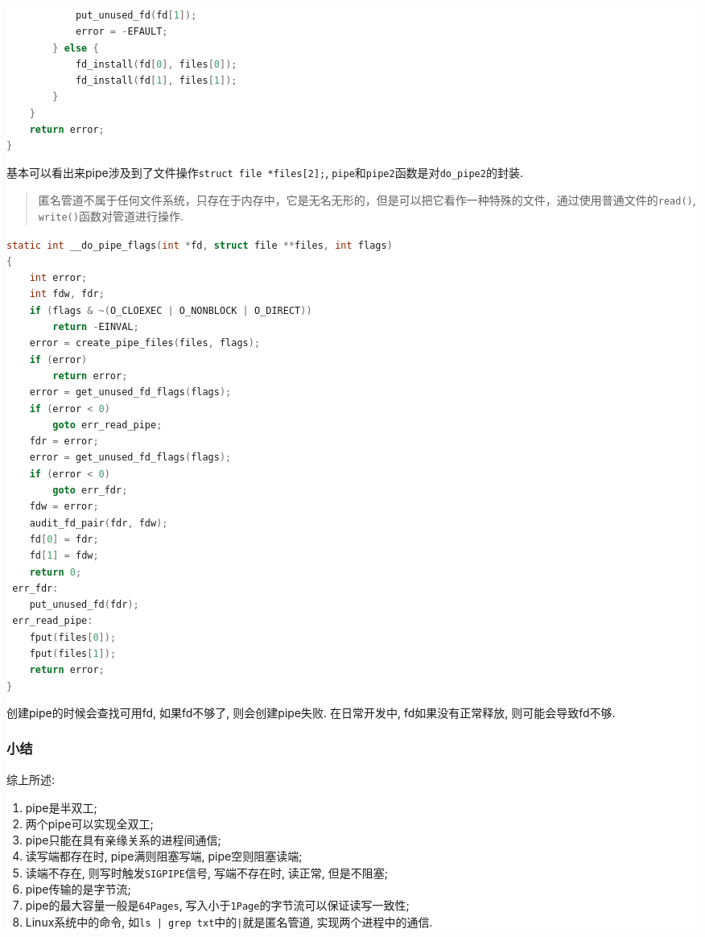 ```C
			put_unused_fd(fd[1]);
			error = -EFAULT;
		} else {
			fd_install(fd[0], files[0]);
			fd_install(fd[1], files[1]);
		}
	}
	return error;
}
```
基本可以看出来pipe涉及到了文件操作```struct file *files[2];```, ```pipe```和```pipe2```函数是对```do_pipe2```的封装.

> 匿名管道不属于任何文件系统，只存在于内存中，它是无名无形的，但是可以把它看作一种特殊的文件，通过使用普通文件的```read()```, ```write()```函数对管道进行操作.

```C
static int __do_pipe_flags(int *fd, struct file **files, int flags)
{
	int error;
	int fdw, fdr;
	if (flags & ~(O_CLOEXEC | O_NONBLOCK | O_DIRECT))
		return -EINVAL;
	error = create_pipe_files(files, flags);
	if (error)
		return error;
	error = get_unused_fd_flags(flags);
	if (error < 0)
		goto err_read_pipe;
	fdr = error;
	error = get_unused_fd_flags(flags);
	if (error < 0)
		goto err_fdr;
	fdw = error;
	audit_fd_pair(fdr, fdw);
	fd[0] = fdr;
	fd[1] = fdw;
	return 0;
 err_fdr:
	put_unused_fd(fdr);
 err_read_pipe:
	fput(files[0]);
	fput(files[1]);
	return error;
}
```
创建pipe的时候会查找可用fd, 如果fd不够了, 则会创建pipe失败. 在日常开发中, fd如果没有正常释放, 则可能会导致fd不够.

### 小结

综上所述:
1. pipe是半双工;
2. 两个pipe可以实现全双工;
3. pipe只能在具有亲缘关系的进程间通信;
4. 读写端都存在时, pipe满则阻塞写端, pipe空则阻塞读端;
5. 读端不存在, 则写时触发```SIGPIPE```信号, 写端不存在时, 读正常, 但是不阻塞;
6. pipe传输的是字节流;
7. pipe的最大容量一般是```64Pages```, 写入小于```1Page```的字节流可以保证读写一致性;
8. Linux系统中的命令, 如```ls | grep txt```中的```|```就是匿名管道, 实现两个进程中的通信.
